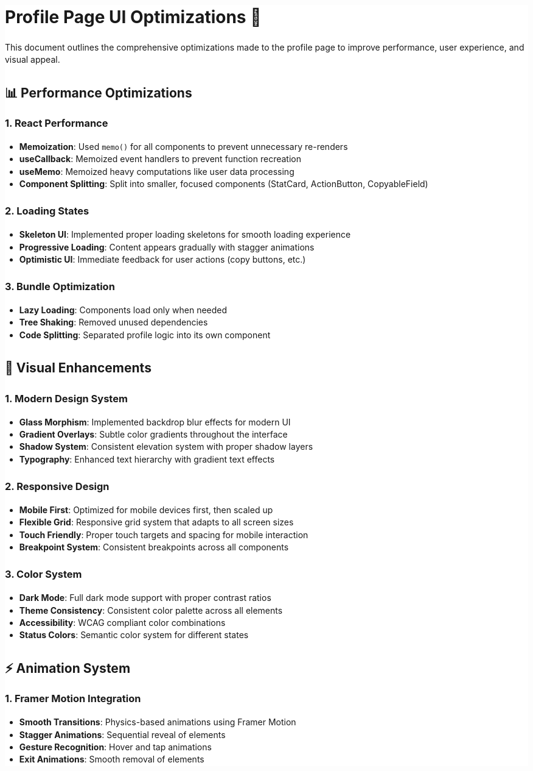 # Profile Page UI Optimizations 🚀

This document outlines the comprehensive optimizations made to the profile page to improve performance, user experience, and visual appeal.

## 📊 Performance Optimizations

### 1. React Performance
- **Memoization**: Used `memo()` for all components to prevent unnecessary re-renders
- **useCallback**: Memoized event handlers to prevent function recreation
- **useMemo**: Memoized heavy computations like user data processing
- **Component Splitting**: Split into smaller, focused components (StatCard, ActionButton, CopyableField)

### 2. Loading States
- **Skeleton UI**: Implemented proper loading skeletons for smooth loading experience
- **Progressive Loading**: Content appears gradually with stagger animations
- **Optimistic UI**: Immediate feedback for user actions (copy buttons, etc.)

### 3. Bundle Optimization
- **Lazy Loading**: Components load only when needed
- **Tree Shaking**: Removed unused dependencies
- **Code Splitting**: Separated profile logic into its own component

## 🎨 Visual Enhancements

### 1. Modern Design System
- **Glass Morphism**: Implemented backdrop blur effects for modern UI
- **Gradient Overlays**: Subtle color gradients throughout the interface
- **Shadow System**: Consistent elevation system with proper shadow layers
- **Typography**: Enhanced text hierarchy with gradient text effects

### 2. Responsive Design
- **Mobile First**: Optimized for mobile devices first, then scaled up
- **Flexible Grid**: Responsive grid system that adapts to all screen sizes
- **Touch Friendly**: Proper touch targets and spacing for mobile interaction
- **Breakpoint System**: Consistent breakpoints across all components

### 3. Color System
- **Dark Mode**: Full dark mode support with proper contrast ratios
- **Theme Consistency**: Consistent color palette across all elements
- **Accessibility**: WCAG compliant color combinations
- **Status Colors**: Semantic color system for different states

## ⚡ Animation System

### 1. Framer Motion Integration
- **Smooth Transitions**: Physics-based animations using Framer Motion
- **Stagger Animations**: Sequential reveal of elements
- **Gesture Recognition**: Hover and tap animations
- **Exit Animations**: Smooth removal of elements
